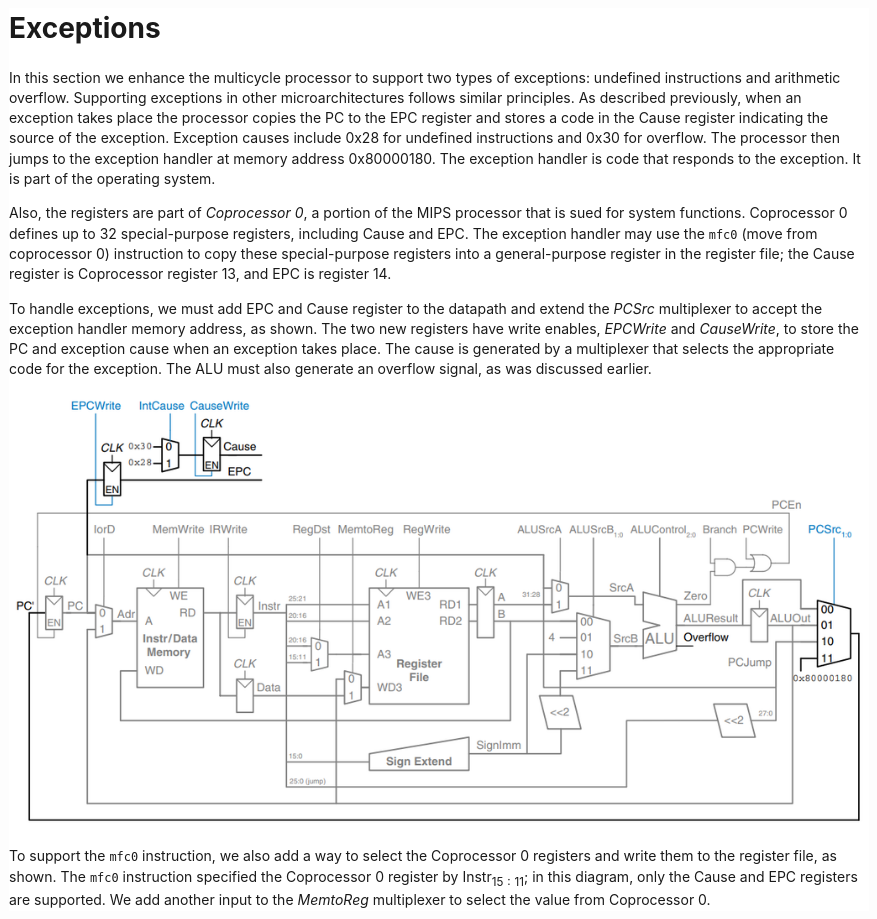 # Exceptions

In this section we enhance the multicycle processor to support two types of exceptions: undefined instructions and arithmetic overflow. Supporting exceptions in other microarchitectures follows similar principles. As described previously, when an exception takes place the processor copies the PC to the EPC register and stores a code in the Cause register indicating the source of the exception. Exception causes include 0x28 for undefined instructions and 0x30 for overflow. The processor then jumps to the exception handler at memory address 0x80000180. The exception handler is code that responds to the exception. It is part of the operating system.

Also, the registers are part of *Coprocessor 0*, a portion of the MIPS processor that is sued for system functions. Coprocessor 0 defines up to 32 special-purpose registers, including Cause and EPC. The exception handler may use the `mfc0` (move from coprocessor 0) instruction to copy these special-purpose registers into a general-purpose register in the register file; the Cause register is Coprocessor register 13, and EPC is register 14.

To handle exceptions, we must add EPC and Cause register to the datapath and extend the *PCSrc* multiplexer to accept the exception handler memory address, as shown. The two new registers have write enables, *EPCWrite* and *CauseWrite*, to store the PC and exception cause when an exception takes place. The cause is generated by a multiplexer that selects the appropriate code for the exception. The ALU must also generate an overflow signal, as was discussed earlier.

![Untitled](Microarchitecture/Untitled%2059.png)

To support the `mfc0` instruction, we also add a way to select the Coprocessor 0 registers and write them to the register file, as shown. The `mfc0` instruction specified the Coprocessor 0 register by $\text{Instr}_{15:11}$; in this diagram, only the Cause and EPC registers are supported. We add another input to the *MemtoReg* multiplexer to select the value from Coprocessor 0.
